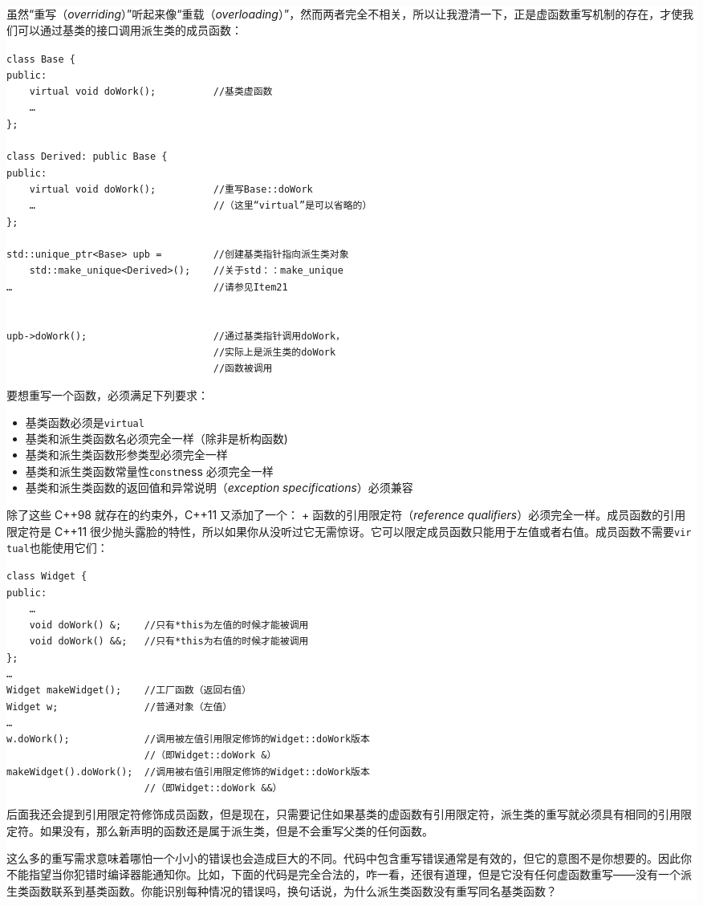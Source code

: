 虽然“重写（_overriding_）”听起来像“重载（_overloading_）”，然而两者完全不相关，所以让我澄清一下，正是虚函数重写机制的存在，才使我们可以通过基类的接口调用派生类的成员函数：

    class Base {
    public:
        virtual void doWork();          //基类虚函数
        …
    };

    class Derived: public Base {
    public:
        virtual void doWork();          //重写Base::doWork
        …                               //（这里“virtual”是可以省略的）
    };

    std::unique_ptr<Base> upb =         //创建基类指针指向派生类对象
        std::make_unique<Derived>();    //关于std：：make_unique
    …                                   //请参见Item21


    upb->doWork();                      //通过基类指针调用doWork，
                                        //实际上是派生类的doWork
                                        //函数被调用

要想重写一个函数，必须满足下列要求：

- 基类函数必须是`virtual`
- 基类和派生类函数名必须完全一样（除非是析构函数)
- 基类和派生类函数形参类型必须完全一样
- 基类和派生类函数常量性`const`ness 必须完全一样
- 基类和派生类函数的返回值和异常说明（_exception
  specifications_）必须兼容

除了这些 C++98 就存在的约束外，C++11 又添加了一个： +
函数的引用限定符（_reference
qualifiers_）必须完全一样。成员函数的引用限定符是 C++11 很少抛头露脸的特性，所以如果你从没听过它无需惊讶。它可以限定成员函数只能用于左值或者右值。成员函数不需要`virtual`也能使用它们：

    class Widget {
    public:
        …
        void doWork() &;    //只有*this为左值的时候才能被调用
        void doWork() &&;   //只有*this为右值的时候才能被调用
    };
    …
    Widget makeWidget();    //工厂函数（返回右值）
    Widget w;               //普通对象（左值）
    …
    w.doWork();             //调用被左值引用限定修饰的Widget::doWork版本
                            //（即Widget::doWork &）
    makeWidget().doWork();  //调用被右值引用限定修饰的Widget::doWork版本
                            //（即Widget::doWork &&）

后面我还会提到引用限定符修饰成员函数，但是现在，只需要记住如果基类的虚函数有引用限定符，派生类的重写就必须具有相同的引用限定符。如果没有，那么新声明的函数还是属于派生类，但是不会重写父类的任何函数。

这么多的重写需求意味着哪怕一个小小的错误也会造成巨大的不同。代码中包含重写错误通常是有效的，但它的意图不是你想要的。因此你不能指望当你犯错时编译器能通知你。比如，下面的代码是完全合法的，咋一看，还很有道理，但是它没有任何虚函数重写——没有一个派生类函数联系到基类函数。你能识别每种情况的错误吗，换句话说，为什么派生类函数没有重写同名基类函数？
